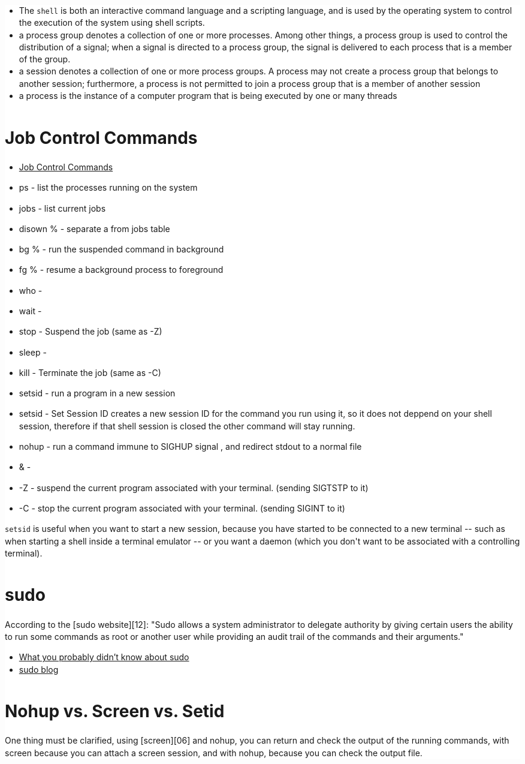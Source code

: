 * The `shell` is both an interactive command language and a scripting language,
and is used by the operating system to control the execution of the system using shell scripts.
* a process group denotes a collection of one or more processes. Among other things, a process group is used to control the distribution of a signal; when a signal is directed to a process group, the signal is delivered to each process that is a member of the group.
* a session denotes a collection of one or more process groups. A process may not create a process group that belongs to another session; furthermore, a process is not permitted to join a process group that is a member of another session
* a process is the instance of a computer program that is being executed by one or many threads

# Job Control Commands
* [Job Control Commands](http://tldp.org/LDP/abs/html/x9644.html)

* ps - list the processes running on the system
* jobs - list current jobs
* disown %<jobid> - separate a <jobid> from jobs table
* bg %<jobid> - run the suspended command in background
* fg %<jobid> - resume a background process to foreground
* who -
* wait -
* stop - Suspend the job (same as <Ctrl>-Z)
* sleep -
* kill - Terminate the job (same as <Ctrl>-C)
* setsid <command> - run a program in a new session
* setsid - Set Session ID creates a new session ID for the command you run using it, so it does not deppend on your shell session, therefore if that shell session is closed the other command will stay running.
* nohup <command> - run a command immune to SIGHUP signal , and redirect stdout to a normal file
* <command> & -

* <Ctrl>-Z - suspend the current program associated with your terminal. (sending SIGTSTP to it)
* <Ctrl>-C - stop the current program associated with your terminal. (sending SIGINT to it)

`setsid` is useful when you want to start a new session, because you have started to be connected to a new terminal -- such as when starting a shell inside a terminal emulator -- or you want a daemon (which you don't want to be associated with a controlling terminal).

# sudo
According to the [sudo website][12]:
"Sudo allows a system administrator to delegate authority by giving certain users
the ability to run some commands as root or another user while providing an
audit trail of the commands and their arguments."

* [What you probably didn’t know about sudo](https://opensource.com/article/19/10/know-about-sudo)
* [sudo blog](https://blog.sudo.ws/)

# Nohup vs. Screen vs. Setid
One thing must be clarified, using [screen][06] and nohup, you can return and check the output of the running commands, with screen because you can attach a screen session, and with nohup, because you can check the output file.
